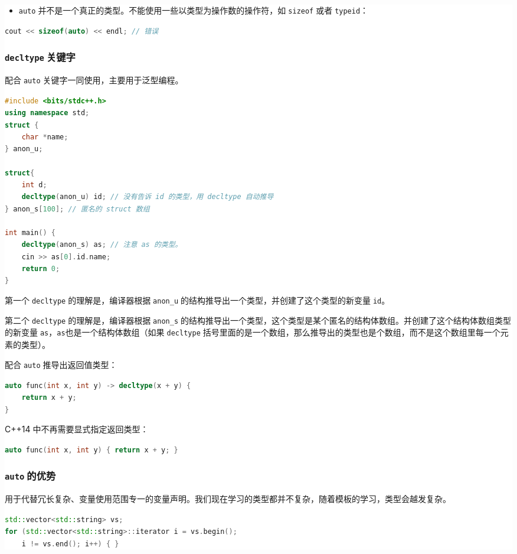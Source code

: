 - `auto` 并不是一个真正的类型。不能使用一些以类型为操作数的操作符，如 `sizeof` 或者 `typeid`：

```cpp
cout << sizeof(auto) << endl; // 错误
```

### `decltype` 关键字

配合 `auto` 关键字一同使用，主要用于泛型编程。

```cpp
#include <bits/stdc++.h>
using namespace std;
struct {
    char *name;
} anon_u;

struct{
    int d;
    decltype(anon_u) id; // 没有告诉 id 的类型，用 decltype 自动推导
} anon_s[100]; // 匿名的 struct 数组

int main() {
    decltype(anon_s) as; // 注意 as 的类型。
	cin >> as[0].id.name;
    return 0;
}
```

第一个 `decltype` 的理解是，编译器根据 `anon_u` 的结构推导出一个类型，并创建了这个类型的新变量 `id`。

第二个 `decltype` 的理解是，编译器根据 `anon_s` 的结构推导出一个类型，这个类型是某个匿名的结构体数组。并创建了这个结构体数组类型的新变量 `as`，`as`也是一个结构体数组（如果 `decltype` 括号里面的是一个数组，那么推导出的类型也是个数组，而不是这个数组里每一个元素的类型）。

配合 `auto` 推导出返回值类型：

```cpp
auto func(int x, int y) -> decltype(x + y) {
	return x + y;
}
```

C++14 中不再需要显式指定返回类型：

```cpp
auto func(int x, int y) { return x + y; }
```

### `auto` 的优势

用于代替冗长复杂、变量使用范围专一的变量声明。我们现在学习的类型都并不复杂，随着模板的学习，类型会越发复杂。

```cpp
std::vector<std::string> vs; 
for (std::vector<std::string>::iterator i = vs.begin();
	i != vs.end(); i++) { } 
```
